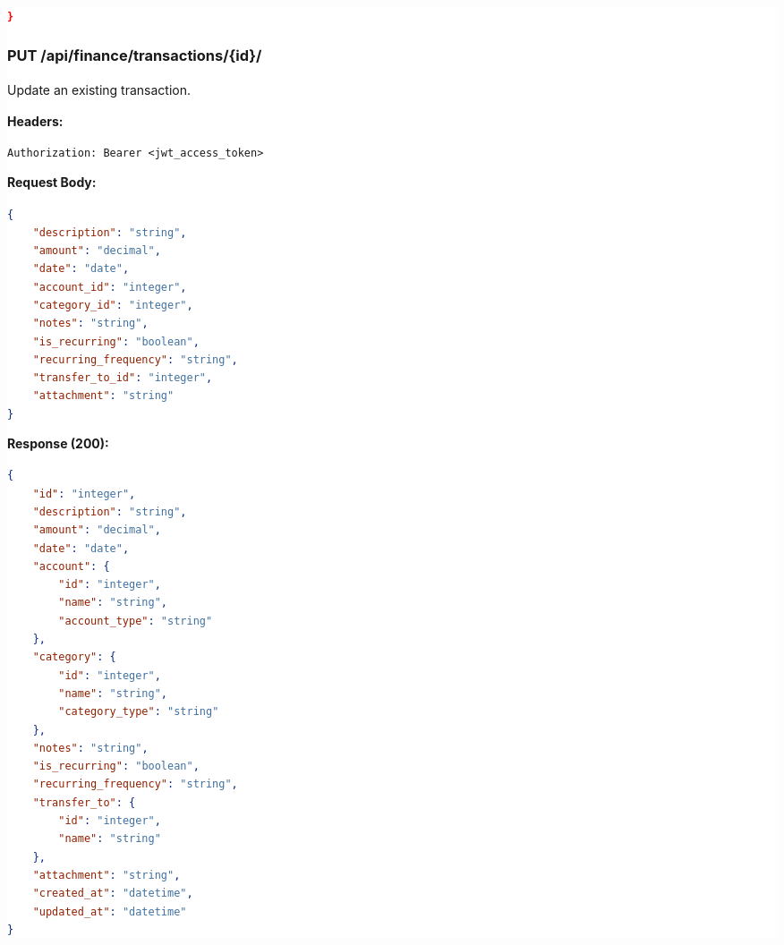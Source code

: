 ```json
}
```

### PUT /api/finance/transactions/{id}/
Update an existing transaction.

**Headers:**
```
Authorization: Bearer <jwt_access_token>
```

**Request Body:**
```json
{
    "description": "string",
    "amount": "decimal",
    "date": "date",
    "account_id": "integer",
    "category_id": "integer",
    "notes": "string",
    "is_recurring": "boolean",
    "recurring_frequency": "string",
    "transfer_to_id": "integer",
    "attachment": "string"
}
```

**Response (200):**
```json
{
    "id": "integer",
    "description": "string",
    "amount": "decimal",
    "date": "date",
    "account": {
        "id": "integer",
        "name": "string",
        "account_type": "string"
    },
    "category": {
        "id": "integer",
        "name": "string",
        "category_type": "string"
    },
    "notes": "string",
    "is_recurring": "boolean",
    "recurring_frequency": "string",
    "transfer_to": {
        "id": "integer",
        "name": "string"
    },
    "attachment": "string",
    "created_at": "datetime",
    "updated_at": "datetime"
}
```
